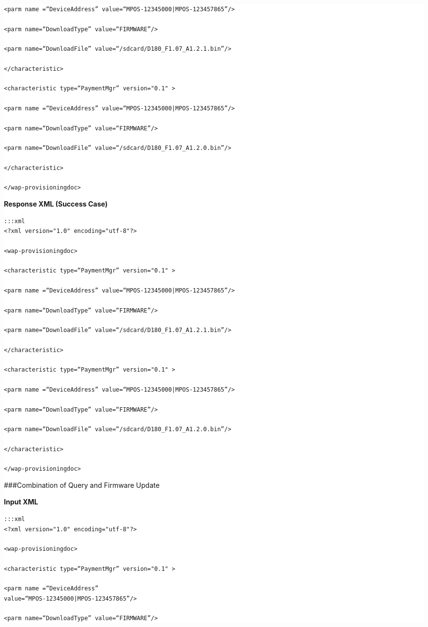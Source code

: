     <parm name =“DeviceAddress” value=“MPOS-12345000|MPOS-123457865”/>

    <parm name=“DownloadType” value=“FIRMWARE”/>

    <parm name=“DownloadFile” value=“/sdcard/D180_F1.07_A1.2.1.bin”/>

    </characteristic>

    <characteristic type=“PaymentMgr” version="0.1" >

    <parm name =“DeviceAddress” value=“MPOS-12345000|MPOS-123457865”/>

    <parm name=“DownloadType” value=“FIRMWARE”/>

    <parm name=“DownloadFile” value=“/sdcard/D180_F1.07_A1.2.0.bin”/>

    </characteristic>

    </wap-provisioningdoc>

**Response XML (Success Case)**

    :::xml
    <?xml version="1.0" encoding="utf-8"?>

    <wap-provisioningdoc>

    <characteristic type=“PaymentMgr” version="0.1" >

    <parm name =“DeviceAddress” value=“MPOS-12345000|MPOS-123457865”/>

    <parm name=“DownloadType” value=“FIRMWARE”/>

    <parm name=“DownloadFile” value=“/sdcard/D180_F1.07_A1.2.1.bin”/>

    </characteristic>

    <characteristic type=“PaymentMgr” version="0.1" >

    <parm name =“DeviceAddress” value=“MPOS-12345000|MPOS-123457865”/>

    <parm name=“DownloadType” value=“FIRMWARE”/>

    <parm name=“DownloadFile” value=“/sdcard/D180_F1.07_A1.2.0.bin”/>

    </characteristic>

    </wap-provisioningdoc>

###Combination of Query and Firmware Update


**Input XML**

    :::xml
    <?xml version="1.0" encoding="utf-8"?>

    <wap-provisioningdoc>

    <characteristic type=“PaymentMgr” version="0.1" >

    <parm name =“DeviceAddress”
    value=“MPOS-12345000|MPOS-123457865”/>

    <parm name=“DownloadType” value=“FIRMWARE”/>
